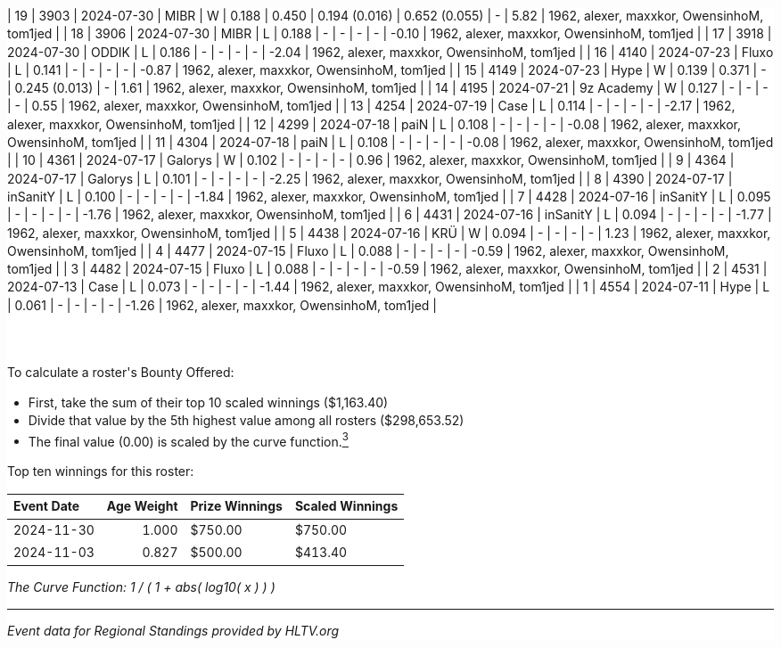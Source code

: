 |           19 |     3903 | 2024-07-30 | MIBR              | W   | 0.188      | 0.450        | 0.194 (0.016)    | 0.652 (0.055)    | -         |     5.82 | 1962, alexer, maxxkor, OwensinhoM, tom1jed |
|           18 |     3906 | 2024-07-30 | MIBR              | L   | 0.188      | -            | -                | -                | -         |    -0.10 | 1962, alexer, maxxkor, OwensinhoM, tom1jed |
|           17 |     3918 | 2024-07-30 | ODDIK             | L   | 0.186      | -            | -                | -                | -         |    -2.04 | 1962, alexer, maxxkor, OwensinhoM, tom1jed |
|           16 |     4140 | 2024-07-23 | Fluxo             | L   | 0.141      | -            | -                | -                | -         |    -0.87 | 1962, alexer, maxxkor, OwensinhoM, tom1jed |
|           15 |     4149 | 2024-07-23 | Hype              | W   | 0.139      | 0.371        | -                | 0.245 (0.013)    | -         |     1.61 | 1962, alexer, maxxkor, OwensinhoM, tom1jed |
|           14 |     4195 | 2024-07-21 | 9z Academy        | W   | 0.127      | -            | -                | -                | -         |     0.55 | 1962, alexer, maxxkor, OwensinhoM, tom1jed |
|           13 |     4254 | 2024-07-19 | Case              | L   | 0.114      | -            | -                | -                | -         |    -2.17 | 1962, alexer, maxxkor, OwensinhoM, tom1jed |
|           12 |     4299 | 2024-07-18 | paiN              | L   | 0.108      | -            | -                | -                | -         |    -0.08 | 1962, alexer, maxxkor, OwensinhoM, tom1jed |
|           11 |     4304 | 2024-07-18 | paiN              | L   | 0.108      | -            | -                | -                | -         |    -0.08 | 1962, alexer, maxxkor, OwensinhoM, tom1jed |
|           10 |     4361 | 2024-07-17 | Galorys           | W   | 0.102      | -            | -                | -                | -         |     0.96 | 1962, alexer, maxxkor, OwensinhoM, tom1jed |
|            9 |     4364 | 2024-07-17 | Galorys           | L   | 0.101      | -            | -                | -                | -         |    -2.25 | 1962, alexer, maxxkor, OwensinhoM, tom1jed |
|            8 |     4390 | 2024-07-17 | inSanitY          | L   | 0.100      | -            | -                | -                | -         |    -1.84 | 1962, alexer, maxxkor, OwensinhoM, tom1jed |
|            7 |     4428 | 2024-07-16 | inSanitY          | L   | 0.095      | -            | -                | -                | -         |    -1.76 | 1962, alexer, maxxkor, OwensinhoM, tom1jed |
|            6 |     4431 | 2024-07-16 | inSanitY          | L   | 0.094      | -            | -                | -                | -         |    -1.77 | 1962, alexer, maxxkor, OwensinhoM, tom1jed |
|            5 |     4438 | 2024-07-16 | KRÜ               | W   | 0.094      | -            | -                | -                | -         |     1.23 | 1962, alexer, maxxkor, OwensinhoM, tom1jed |
|            4 |     4477 | 2024-07-15 | Fluxo             | L   | 0.088      | -            | -                | -                | -         |    -0.59 | 1962, alexer, maxxkor, OwensinhoM, tom1jed |
|            3 |     4482 | 2024-07-15 | Fluxo             | L   | 0.088      | -            | -                | -                | -         |    -0.59 | 1962, alexer, maxxkor, OwensinhoM, tom1jed |
|            2 |     4531 | 2024-07-13 | Case              | L   | 0.073      | -            | -                | -                | -         |    -1.44 | 1962, alexer, maxxkor, OwensinhoM, tom1jed |
|            1 |     4554 | 2024-07-11 | Hype              | L   | 0.061      | -            | -                | -                | -         |    -1.26 | 1962, alexer, maxxkor, OwensinhoM, tom1jed |

<br />
<span id="table2"></span><br />
To calculate a roster's Bounty Offered:<br />

- First, take the sum of their top 10 scaled winnings ($1,163.40)
- Divide that value by the 5th highest value among all rosters ($298,653.52)
- The final value (0.00) is scaled by the curve function.[<sup>3</sup>](#curveFunction)

Top ten winnings for this roster:<br />

| Event Date | Age Weight | Prize Winnings | Scaled Winnings |
| :- | -: | :- | :- |
| 2024-11-30 |      1.000 | $750.00        | $750.00         |
| 2024-11-03 |      0.827 | $500.00        | $413.40         |


<span id="curveFunction"></span>_The Curve Function: 1 / ( 1 + abs( log10( x ) ) )_<br />

---
_Event data for Regional Standings provided by HLTV.org_<br />
